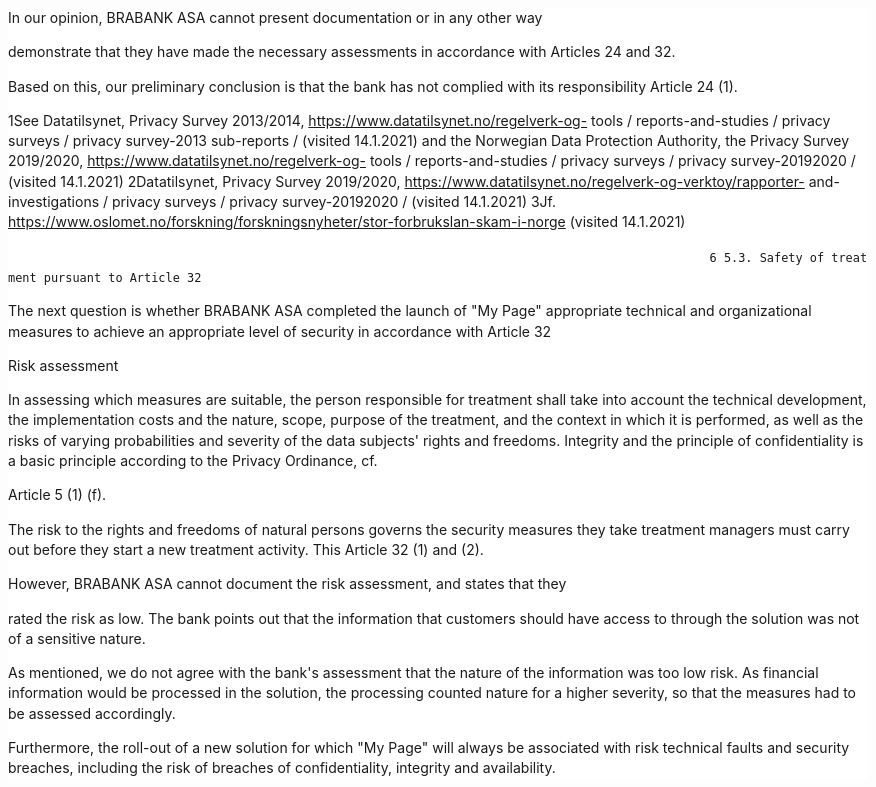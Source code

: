 In our opinion, BRABANK ASA cannot present documentation or in any other way

demonstrate that they have made the necessary assessments in accordance with Articles 24 and 32.

Based on this, our preliminary conclusion is that the bank has not complied with its responsibility
Article 24 (1).

1See Datatilsynet, Privacy Survey 2013/2014, https://www.datatilsynet.no/regelverk-og-
tools / reports-and-studies / privacy surveys / privacy survey-2013 sub-reports / (visited
14.1.2021) and the Norwegian Data Protection Authority, the Privacy Survey 2019/2020, https://www.datatilsynet.no/regelverk-og-
tools / reports-and-studies / privacy surveys / privacy survey-20192020 / (visited
14.1.2021)
2Datatilsynet, Privacy Survey 2019/2020, https://www.datatilsynet.no/regelverk-og-verktoy/rapporter-
and-investigations / privacy surveys / privacy survey-20192020 / (visited 14.1.2021)
3Jf. https://www.oslomet.no/forskning/forskningsnyheter/stor-forbrukslan-skam-i-norge (visited 14.1.2021)

                                                                                                      6 5.3. Safety of treatment pursuant to Article 32

The next question is whether BRABANK ASA completed the launch of "My Page"
appropriate technical and organizational measures to achieve an appropriate level of security in accordance with
Article 32

Risk assessment

In assessing which measures are suitable, the person responsible for treatment shall take into account
the technical development, the implementation costs and the nature, scope, purpose of the treatment,
and the context in which it is performed, as well as the risks of varying probabilities and
severity of the data subjects' rights and freedoms. Integrity and
the principle of confidentiality is a basic principle according to the Privacy Ordinance, cf.

Article 5 (1) (f).

The risk to the rights and freedoms of natural persons governs the security measures they take
treatment managers must carry out before they start a new treatment activity. This
Article 32 (1) and (2).

However, BRABANK ASA cannot document the risk assessment, and states that they

rated the risk as low. The bank points out that the information that customers should have access to
through the solution was not of a sensitive nature.

As mentioned, we do not agree with the bank's assessment that the nature of the information was too low
risk. As financial information would be processed in the solution, the processing counted
nature for a higher severity, so that the measures had to be assessed accordingly.

Furthermore, the roll-out of a new solution for which "My Page" will always be associated with risk
technical faults and security breaches, including the risk of breaches of confidentiality, integrity and
availability.

